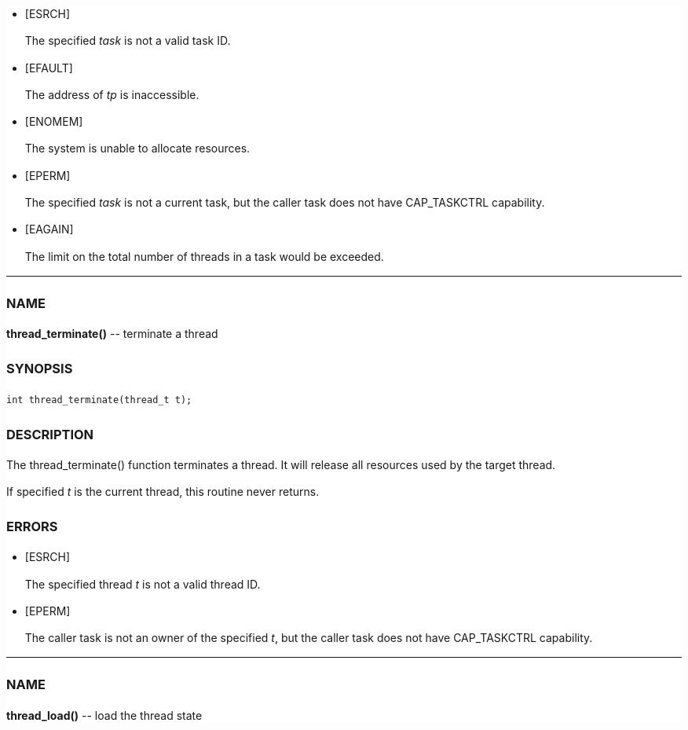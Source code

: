 - [ESRCH]

  The specified *task* is not a valid task ID.

- [EFAULT]

  The address of *tp* is inaccessible.

- [ENOMEM]

  The system is unable to allocate resources.

- [EPERM]

  The specified *task* is not a current task, but the caller task does not have CAP_TASKCTRL capability.

- [EAGAIN]

  The limit on the total number of threads in a task would be exceeded.



------

### NAME

**thread_terminate()** -- terminate a thread

### SYNOPSIS

```
int thread_terminate(thread_t t);
```

### DESCRIPTION

The thread_terminate() function terminates a thread. It will release all resources used by the target thread. 

 If specified *t* is the current thread, this routine never returns.

### ERRORS

- [ESRCH]

  The specified thread *t* is not a valid thread ID.

- [EPERM]

  The caller task is not an owner of the specified *t*, but the caller task does not have CAP_TASKCTRL capability.



------

### NAME

**thread_load()** -- load the thread state
